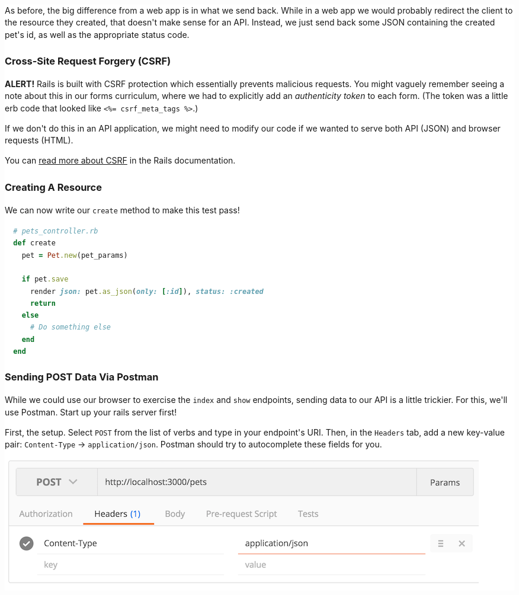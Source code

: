 As before, the big difference from a web app is in what we send back. While in a web app we would probably redirect the client to the resource they created, that doesn't make sense for an API. Instead, we just send back some JSON containing the created pet's id, as well as the appropriate status code.

### Cross-Site Request Forgery (CSRF)

**ALERT!** Rails is built with CSRF protection which essentially prevents malicious requests. You might vaguely remember seeing a note about this in our forms curriculum, where we had to explicitly add an _authenticity token_ to each form. (The token was a little erb code that looked like `<%= csrf_meta_tags %>`.)

If we don't do this in an API application, we might need to modify our code if we wanted to serve both API (JSON) and browser requests (HTML).

You can [read more about CSRF](http://guides.rubyonrails.org/security.html#cross-site-request-forgery-csrf) in the Rails documentation.

### Creating A Resource

We can now write our `create` method to make this test pass!

```ruby
  # pets_controller.rb
  def create
    pet = Pet.new(pet_params)

    if pet.save
      render json: pet.as_json(only: [:id]), status: :created
      return
    else
      # Do something else
    end
  end
```

### Sending POST Data Via Postman

While we could use our browser to exercise the `index` and `show` endpoints, sending data to our API is a little trickier. For this, we'll use Postman.  Start up your rails server first!

First, the setup. Select `POST` from the list of verbs and type in your endpoint's URI. Then, in the `Headers` tab, add a new key-value pair: `Content-Type` -> `application/json`. Postman should try to autocomplete these fields for you.

![Setting up a Postman POST](images/10-creating-apis/Postman-POST-settings.png)
